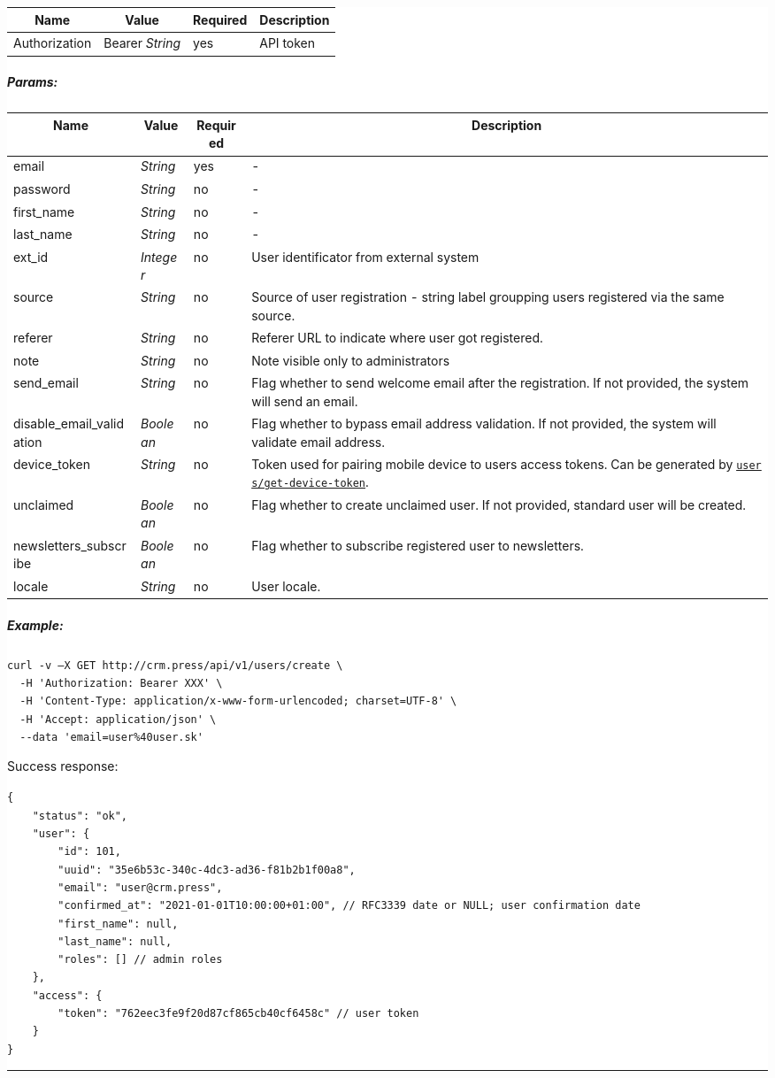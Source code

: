 | Name | Value | Required | Description |
| --- | --- | --- | --- |
| Authorization | Bearer *String* | yes | API token |

##### *Params:*

| Name                     | Value     | Required | Description                                                                                                                                   |
|--------------------------|-----------|----------|-----------------------------------------------------------------------------------------------------------------------------------------------|
| email                    | *String*  | yes      | -                                                                                                                                             |
| password                 | *String*  | no       | -                                                                                                                                             |
| first_name               | *String*  | no       | -                                                                                                                                             |
| last_name                | *String*  | no       | -                                                                                                                                             |
| ext_id                   | *Integer* | no       | User identificator from external system                                                                                                       |
| source                   | *String*  | no       | Source of user registration - string label groupping users registered via the same source.                                                    |
| referer                  | *String*  | no       | Referer URL to indicate where user got registered.                                                                                            |
| note                     | *String*  | no       | Note visible only to administrators                                                                                                           |
| send_email               | *String*  | no       | Flag whether to send welcome email after the registration. If not provided, the system will send an email.                                    |
| disable_email_validation | *Boolean* | no       | Flag whether to bypass email address validation. If not provided, the system will validate email address.                                     |
| device_token             | *String*  | no       | Token used for pairing mobile device to users access tokens. Can be generated by [`users/get-device-token`](#post-apiv1usersget-device-token). |
| unclaimed                | *Boolean* | no       | Flag whether to create unclaimed user. If not provided, standard user will be created.                                                        |
| newsletters_subscribe    | *Boolean* | no       | Flag whether to subscribe registered user to newsletters.                                                                                     |
| locale                   | *String*  | no       | User locale.                                                                                                                                  |


##### *Example:*

```shell
curl -v –X GET http://crm.press/api/v1/users/create \
  -H 'Authorization: Bearer XXX' \
  -H 'Content-Type: application/x-www-form-urlencoded; charset=UTF-8' \
  -H 'Accept: application/json' \
  --data 'email=user%40user.sk'
```

Success response:

```json5
{
    "status": "ok",
    "user": {
        "id": 101,
        "uuid": "35e6b53c-340c-4dc3-ad36-f81b2b1f00a8",
        "email": "user@crm.press",
        "confirmed_at": "2021-01-01T10:00:00+01:00", // RFC3339 date or NULL; user confirmation date
        "first_name": null,
        "last_name": null,
        "roles": [] // admin roles
    },
    "access": {
        "token": "762eec3fe9f20d87cf865cb40cf6458c" // user token
    }
}
```

---